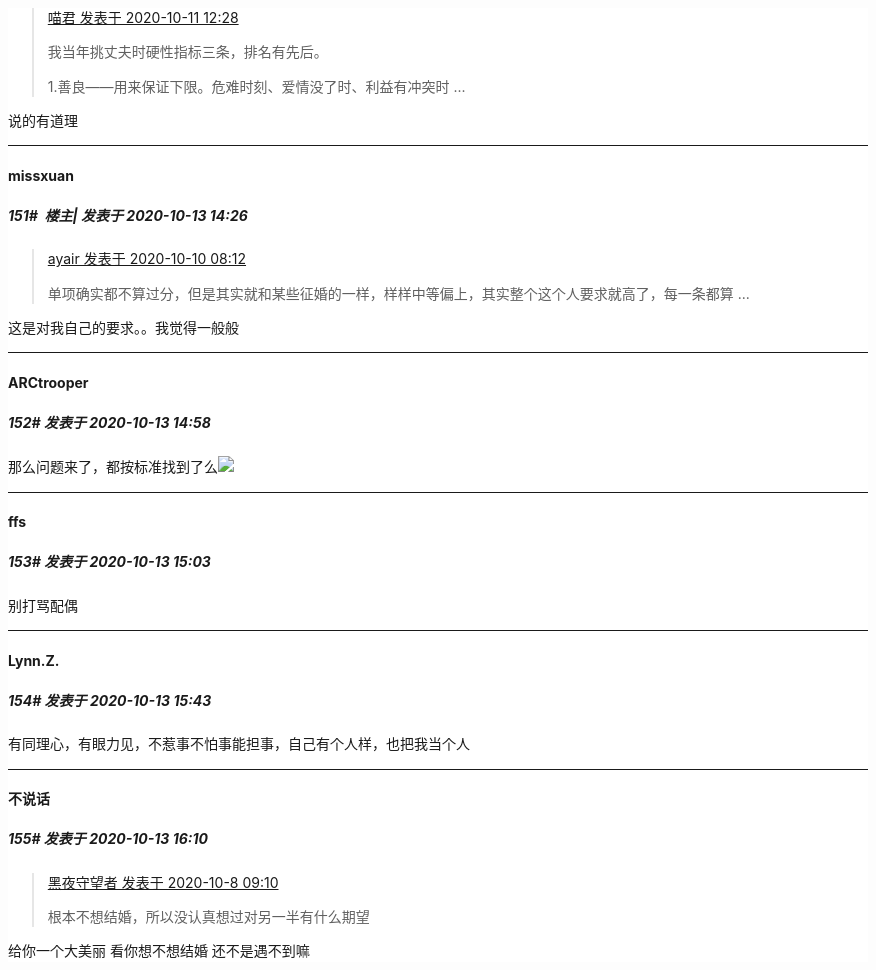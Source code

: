
<blockquote><a href="httphttps://bbs.saraba1st.com/2b/forum.php?mod=redirect&amp;goto=findpost&amp;pid=49017700&amp;ptid=1963785" target="_blank">喵君 发表于 2020-10-11 12:28</a>

我当年挑丈夫时硬性指标三条，排名有先后。

1.善良——用来保证下限。危难时刻、爱情没了时、利益有冲突时 ...</blockquote>
说的有道理


-----

####  missxuan  
##### 151#         楼主| 发表于 2020-10-13 14:26


<blockquote><a href="httphttps://bbs.saraba1st.com/2b/forum.php?mod=redirect&amp;goto=findpost&amp;pid=49005466&amp;ptid=1963785" target="_blank">ayair 发表于 2020-10-10 08:12</a>

单项确实都不算过分，但是其实就和某些征婚的一样，样样中等偏上，其实整个这个人要求就高了，每一条都算 ...</blockquote>
这是对我自己的要求。。我觉得一般般


-----

####  ARCtrooper  
##### 152#       发表于 2020-10-13 14:58


那么问题来了，都按标准找到了么<img src="https://static.saraba1st.com/image/smiley/face2017/067.png" referrerpolicy="no-referrer">


-----

####  ffs  
##### 153#       发表于 2020-10-13 15:03


别打骂配偶


-----

####  Lynn.Z.  
##### 154#       发表于 2020-10-13 15:43


有同理心，有眼力见，不惹事不怕事能担事，自己有个人样，也把我当个人


-----

####  不说话  
##### 155#       发表于 2020-10-13 16:10


<blockquote><a href="httphttps://bbs.saraba1st.com/2b/forum.php?mod=redirect&amp;goto=findpost&amp;pid=48984075&amp;ptid=1963785" target="_blank">黑夜守望者 发表于 2020-10-8 09:10</a>

根本不想结婚，所以没认真想过对另一半有什么期望</blockquote>
给你一个大美丽 看你想不想结婚 还不是遇不到嘛


                                            